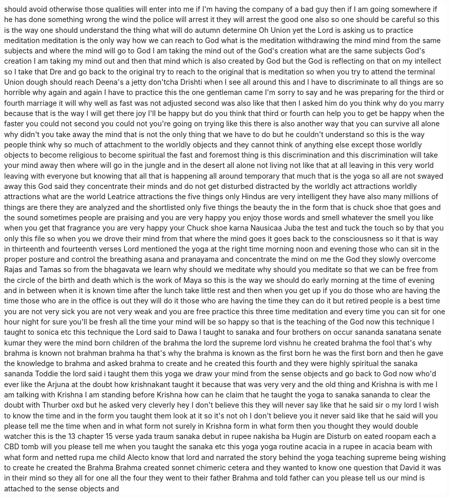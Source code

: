 should avoid otherwise those qualities will enter into me if I'm having the company of a bad guy then if I am going somewhere if he has done something wrong the wind the police will arrest it they will arrest the good one also so one should be careful so this is the way one should understand the thing what will do autumn determine Oh Union yet the Lord is asking us to practice meditation meditation is the only way how we can reach to God what is the meditation withdrawing the mind mind from the same subjects and where the mind will go to God I am taking the mind out of the God's creation what are the same subjects God's creation I am taking my mind out and then that mind which is also created by God but the God is reflecting on that on my intellect so I take that Dre and go back to the original try to reach to the original that is meditation so when you try to attend the terminal Union dough should reach Deena's a jetty don'tcha Drishti when I see all around this and I have to discriminate to all things are so horrible why again and again I have to practice this the one gentleman came I'm sorry to say and he was preparing for the third or fourth marriage it will why well as fast was not adjusted second was also like that then I asked him do you think why do you marry because that is the way I will get there joy I'll be happy but do you think that third or fourth can help you to get be happy when the faster you could not second you could not you're going on trying like this there is also another way that you can survive all alone why didn't you take away the mind that is not the only thing that we have to do but he couldn't understand so this is the way people think why so much of attachment to the worldly objects and they cannot think of anything else except those worldly objects to become religious to become spiritual the fast and foremost thing is this discrimination and this discrimination will take your mind away then where will go in the jungle and in the desert all alone not living not like that at all leaving in this very world leaving with everyone but knowing that all that is happening all around temporary that much that is the yoga so all are not swayed away this God said they concentrate their minds and do not get disturbed distracted by the worldly act attractions worldly attractions what are the world Leatrice attractions the five things only Hindus are very intelligent they have also many millions of things are there they are analyzed and the shortlisted only five things the beauty the in the form that is chuck shoe that goes and the sound sometimes people are praising and you are very happy you enjoy those words and smell whatever the smell you like when you get that fragrance you are very happy your Chuck shoe karna Nausicaa Juba the test and tuck the touch so by that you only this file so when you we drove their mind from that where the mind goes it goes back to the consciousness so it that is way in thirteenth and fourteenth verses Lord mentioned the yoga at the right time morning noon and evening those who can sit in the proper posture and control the breathing asana and pranayama and concentrate the mind on me the God they slowly overcome Rajas and Tamas so from the bhagavata we learn why should we meditate why should you meditate so that we can be free from the circle of the birth and death which is the work of Maya so this is the way we should do early morning at the time of evening and in between when it is known time after the lunch take little rest and then when you get up if you do those who are having the time those who are in the office is out they will do it those who are having the time they can do it but retired people is a best time you are not very sick you are not very weak and you are free practice this three time meditation and every time you can sit for one hour night for sure you'll be fresh all the time your mind will be so happy so that is the teaching of the God now this technique I taught to sonica etc this technique the Lord said to Dawa I taught to sanaka and four brothers on occur sananda sanatana senate kumar they were the mind born children of the brahma the lord the supreme lord vishnu he created brahma the fool that's why brahma is known not brahman brahma ha that's why the brahma is known as the first born he was the first born and then he gave the knowledge to brahma and asked brahma to create and he created this fourth and they were highly spiritual the sanaka sananda Toddie the lord said i taught them this yoga we draw your mind from the sense objects and go back to God now who'd ever like the Arjuna at the doubt how krishnakant taught it because that was very very and the old thing and Krishna is with me I am talking with Krishna I am standing before Krishna how can he claim that he taught the yoga to sanaka sananda to clear the doubt with Thurber oxd but he asked very cleverly hey I don't believe this they will never say like that he said sir o my lord I wish to know the time and in the form you taught them look at it so it's not oh I don't believe you it never said like that he said will you please tell me the time when and in what form not surely in Krishna form in what form then you thought they would double watcher this is the 13 chapter 15 verse yada traum sanaka debut in rupee nakisha ba Hugin are Disturb on eated roopam each a CBD tomb will you please tell me when you taught the sanaka etc this yoga yoga routine acacia in a rupee in acacia beam with what form and netted rupa me child Alecto know that lord and narrated the story behind the yoga teaching supreme being wishing to create he created the Brahma Brahma created sonnet chimeric cetera and they wanted to know one question that David it was in their mind so they all for one all the four they went to their father Brahma and told father can you please tell us our mind is attached to the sense objects and